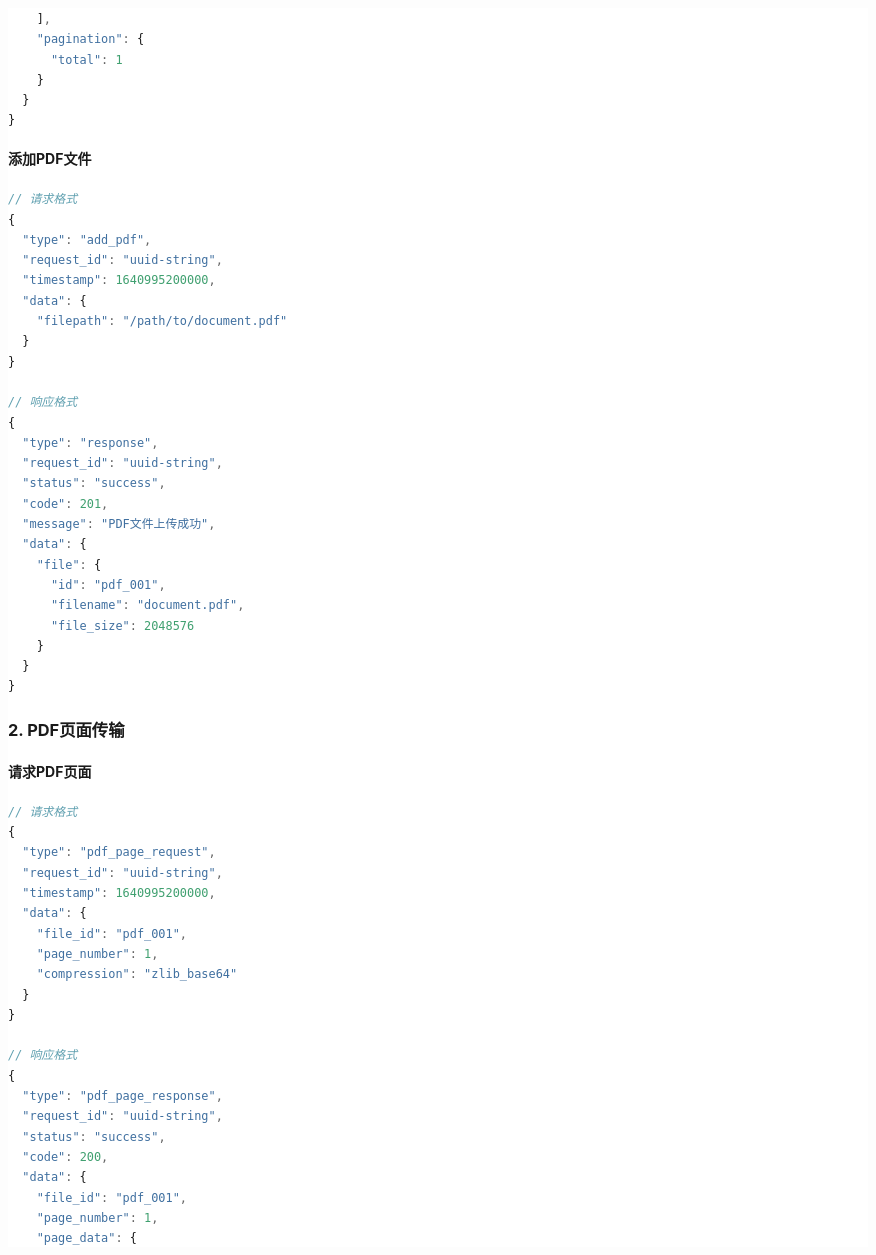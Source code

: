 ```javascript
    ],
    "pagination": {
      "total": 1
    }
  }
}
```

#### 添加PDF文件
```javascript
// 请求格式
{
  "type": "add_pdf",
  "request_id": "uuid-string",
  "timestamp": 1640995200000,
  "data": {
    "filepath": "/path/to/document.pdf"
  }
}

// 响应格式
{
  "type": "response",
  "request_id": "uuid-string",
  "status": "success",
  "code": 201,
  "message": "PDF文件上传成功",
  "data": {
    "file": {
      "id": "pdf_001",
      "filename": "document.pdf",
      "file_size": 2048576
    }
  }
}
```

### 2. PDF页面传输

#### 请求PDF页面
```javascript
// 请求格式
{
  "type": "pdf_page_request",
  "request_id": "uuid-string",
  "timestamp": 1640995200000,
  "data": {
    "file_id": "pdf_001",
    "page_number": 1,
    "compression": "zlib_base64"
  }
}

// 响应格式
{
  "type": "pdf_page_response",
  "request_id": "uuid-string",
  "status": "success",
  "code": 200,
  "data": {
    "file_id": "pdf_001",
    "page_number": 1,
    "page_data": {
```